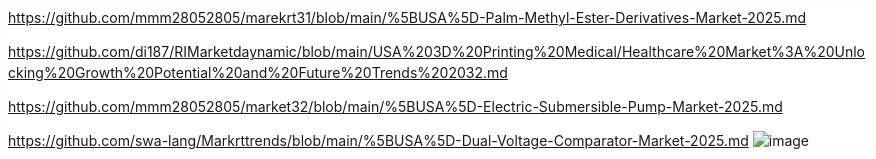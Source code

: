 <a href=https://github.com/mmm28052805/marekrt31/blob/main/%5BUSA%5D-Palm-Methyl-Ester-Derivatives-Market-2025.md>https://github.com/mmm28052805/marekrt31/blob/main/%5BUSA%5D-Palm-Methyl-Ester-Derivatives-Market-2025.md</a>

<a href=https://github.com/di187/RIMarketdaynamic/blob/main/USA%203D%20Printing%20Medical/Healthcare%20Market%3A%20Unlocking%20Growth%20Potential%20and%20Future%20Trends%202032.md>https://github.com/di187/RIMarketdaynamic/blob/main/USA%203D%20Printing%20Medical/Healthcare%20Market%3A%20Unlocking%20Growth%20Potential%20and%20Future%20Trends%202032.md</a>

<a href=https://github.com/mmm28052805/market32/blob/main/%5BUSA%5D-Electric-Submersible-Pump-Market-2025.md>https://github.com/mmm28052805/market32/blob/main/%5BUSA%5D-Electric-Submersible-Pump-Market-2025.md</a>

<a href=https://github.com/swa-lang/Markrttrends/blob/main/%5BUSA%5D-Dual-Voltage-Comparator-Market-2025.md>https://github.com/swa-lang/Markrttrends/blob/main/%5BUSA%5D-Dual-Voltage-Comparator-Market-2025.md</a>
![image](https://github.com/user-attachments/assets/e8900ebe-a692-4f0f-8e9a-6f0e5450312c)
